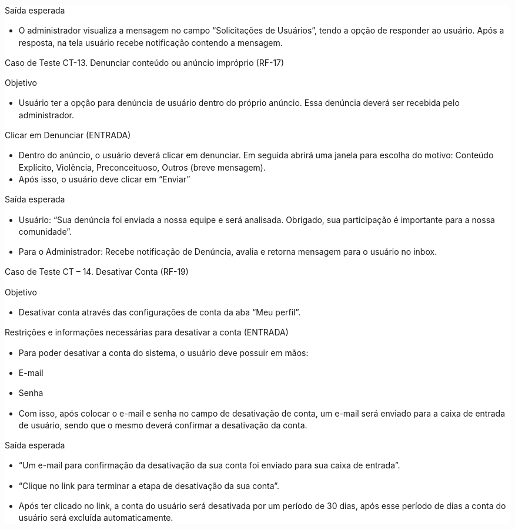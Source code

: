 


Saída esperada	
-	O administrador visualiza a mensagem no campo “Solicitações de Usuários”, tendo a opção de responder ao usuário. Após a resposta, na tela usuário recebe notificação contendo a mensagem.



Caso de Teste	CT-13. Denunciar conteúdo ou anúncio impróprio (RF-17)

Objetivo	
-	Usuário ter a opção para denúncia de usuário dentro do próprio anúncio. Essa denúncia deverá ser recebida pelo administrador.





Clicar em Denunciar (ENTRADA)	
-	Dentro do anúncio, o usuário deverá clicar em denunciar. Em seguida abrirá uma janela para escolha do motivo: Conteúdo Explícito, Violência, Preconceituoso, Outros (breve mensagem).
-	Após isso, o usuário deve clicar em “Enviar”





Saída esperada	
-	Usuário: “Sua denúncia foi enviada a nossa equipe e será analisada. Obrigado, sua participação é importante para a nossa comunidade”.

-	Para o Administrador: Recebe notificação de Denúncia, avalia e retorna mensagem para o usuário no inbox.



Caso de Teste	CT – 14. Desativar Conta (RF-19)

Objetivo	
-	Desativar conta através das configurações de conta da aba “Meu perfil”.





Restrições e informações
 necessárias para desativar a conta (ENTRADA)	
-	Para poder desativar a conta do sistema, o usuário deve possuir em mãos:
-	E-mail
-	Senha

-	Com isso, após colocar o e-mail e senha no campo de desativação de conta, um e-mail será enviado para a caixa de entrada de usuário, sendo que o mesmo deverá confirmar a desativação da conta.







Saída esperada	
-	“Um e-mail para confirmação da desativação da sua conta foi enviado para sua caixa de entrada”.
-	 “Clique no link para terminar a etapa de desativação da sua conta”.

-	Após ter clicado no link, a conta do usuário será desativada por um período de 30 dias, após esse período de dias a conta do usuário será excluída automaticamente.
